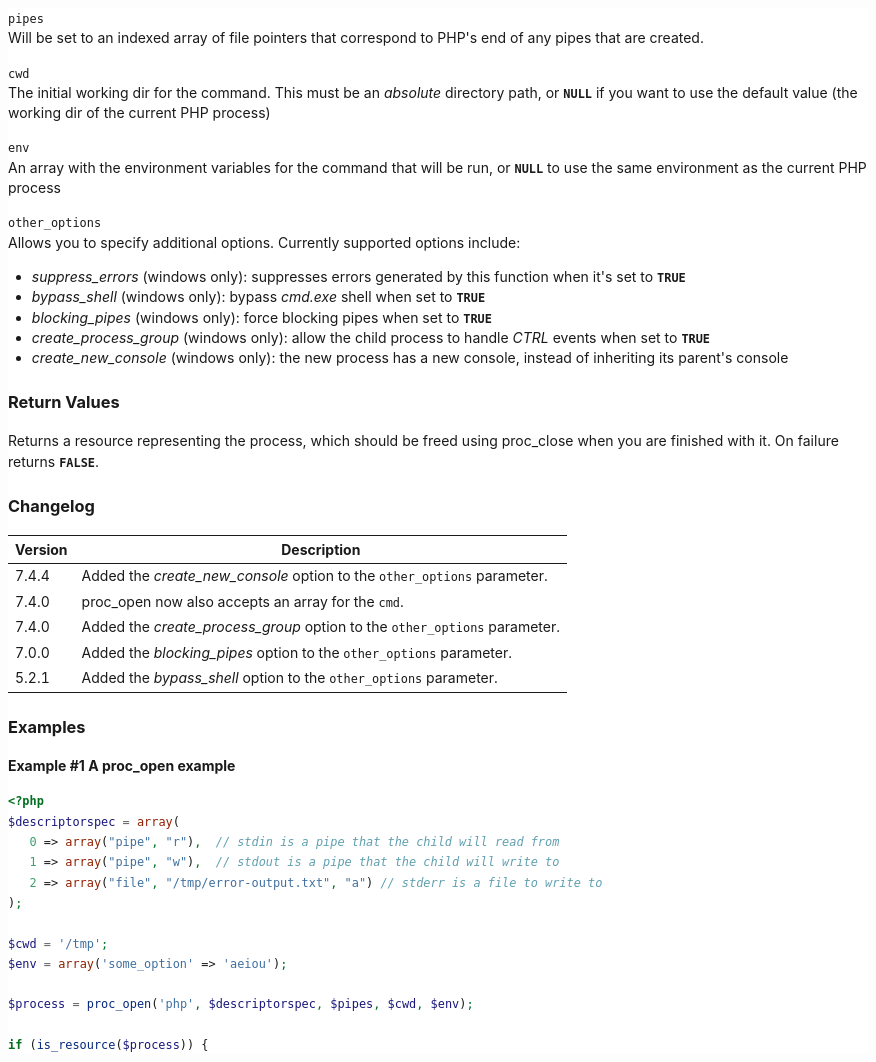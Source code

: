 `pipes`  
Will be set to an indexed array of file pointers that correspond to
PHP's end of any pipes that are created.

`cwd`  
The initial working dir for the command. This must be an *absolute*
directory path, or **`NULL`** if you want to use the default value (the
working dir of the current PHP process)

`env`  
An array with the environment variables for the command that will be
run, or **`NULL`** to use the same environment as the current PHP
process

`other_options`  
Allows you to specify additional options. Currently supported options
include:

-   *suppress\_errors* (windows only): suppresses errors generated by
    this function when it's set to **`TRUE`**
-   *bypass\_shell* (windows only): bypass *cmd.exe* shell when set to
    **`TRUE`**
-   *blocking\_pipes* (windows only): force blocking pipes when set to
    **`TRUE`**
-   *create\_process\_group* (windows only): allow the child process to
    handle *CTRL* events when set to **`TRUE`**
-   *create\_new\_console* (windows only): the new process has a new
    console, instead of inheriting its parent's console

### Return Values

Returns a resource representing the process, which should be freed using
<span class="function">proc\_close</span> when you are finished with it.
On failure returns **`FALSE`**.

### Changelog

| Version | Description                                                                                                 |
|---------|-------------------------------------------------------------------------------------------------------------|
| 7.4.4   | Added the *create\_new\_console* option to the `other_options` parameter.                                   |
| 7.4.0   | <span class="function">proc\_open</span> now also accepts an <span class="type">array</span> for the `cmd`. |
| 7.4.0   | Added the *create\_process\_group* option to the `other_options` parameter.                                 |
| 7.0.0   | Added the *blocking\_pipes* option to the `other_options` parameter.                                        |
| 5.2.1   | Added the *bypass\_shell* option to the `other_options` parameter.                                          |

### Examples

**Example \#1 A <span class="function">proc\_open</span> example**

``` php
<?php
$descriptorspec = array(
   0 => array("pipe", "r"),  // stdin is a pipe that the child will read from
   1 => array("pipe", "w"),  // stdout is a pipe that the child will write to
   2 => array("file", "/tmp/error-output.txt", "a") // stderr is a file to write to
);

$cwd = '/tmp';
$env = array('some_option' => 'aeiou');

$process = proc_open('php', $descriptorspec, $pipes, $cwd, $env);

if (is_resource($process)) {
```